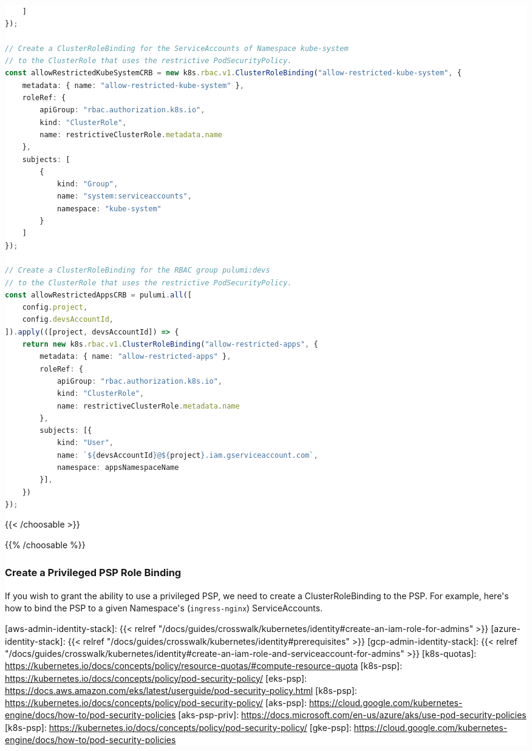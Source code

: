 ```ts
    ]
});

// Create a ClusterRoleBinding for the ServiceAccounts of Namespace kube-system
// to the ClusterRole that uses the restrictive PodSecurityPolicy.
const allowRestrictedKubeSystemCRB = new k8s.rbac.v1.ClusterRoleBinding("allow-restricted-kube-system", {
    metadata: { name: "allow-restricted-kube-system" },
    roleRef: {
        apiGroup: "rbac.authorization.k8s.io",
        kind: "ClusterRole",
        name: restrictiveClusterRole.metadata.name
    },
    subjects: [
        {
            kind: "Group",
            name: "system:serviceaccounts",
            namespace: "kube-system"
        }
    ]
});

// Create a ClusterRoleBinding for the RBAC group pulumi:devs
// to the ClusterRole that uses the restrictive PodSecurityPolicy.
const allowRestrictedAppsCRB = pulumi.all([
    config.project,
    config.devsAccountId,
]).apply(([project, devsAccountId]) => {
    return new k8s.rbac.v1.ClusterRoleBinding("allow-restricted-apps", {
        metadata: { name: "allow-restricted-apps" },
        roleRef: {
            apiGroup: "rbac.authorization.k8s.io",
            kind: "ClusterRole",
            name: restrictiveClusterRole.metadata.name
        },
        subjects: [{
            kind: "User",
            name: `${devsAccountId}@${project}.iam.gserviceaccount.com`,
            namespace: appsNamespaceName
        }],
    })
});
```

{{< /choosable >}}

{{% /choosable %}}

### Create a Privileged PSP Role Binding

If you wish to grant the ability to use a privileged PSP, we need to
create a ClusterRoleBinding to the PSP. For example, here's how to bind the PSP to
a given Namespace's (`ingress-nginx`) ServiceAccounts.


[gh-repo-stack]: https://github.com/pulumi/kubernetes-guides/tree/master/aws/03-cluster-configuration
[gh-repo-stack]: https://github.com/pulumi/kubernetes-guides/tree/master/azure/03-cluster-configuration
[gh-repo-stack]: https://github.com/pulumi/kubernetes-guides/tree/master/gcp/03-cluster-configuration
[aws-admin-identity-stack]: {{< relref "/docs/guides/crosswalk/kubernetes/identity#create-an-iam-role-for-admins" >}}
[azure-identity-stack]: {{< relref "/docs/guides/crosswalk/kubernetes/identity#prerequisites" >}}
[gcp-admin-identity-stack]: {{< relref "/docs/guides/crosswalk/kubernetes/identity#create-an-iam-role-and-serviceaccount-for-admins" >}}
[k8s-quotas]: https://kubernetes.io/docs/concepts/policy/resource-quotas/#compute-resource-quota
[k8s-psp]: https://kubernetes.io/docs/concepts/policy/pod-security-policy/
[eks-psp]: https://docs.aws.amazon.com/eks/latest/userguide/pod-security-policy.html
[k8s-psp]: https://kubernetes.io/docs/concepts/policy/pod-security-policy/
[aks-psp]: https://cloud.google.com/kubernetes-engine/docs/how-to/pod-security-policies
[aks-psp-priv]: https://docs.microsoft.com/en-us/azure/aks/use-pod-security-policies
[k8s-psp]: https://kubernetes.io/docs/concepts/policy/pod-security-policy/
[gke-psp]: https://cloud.google.com/kubernetes-engine/docs/how-to/pod-security-policies